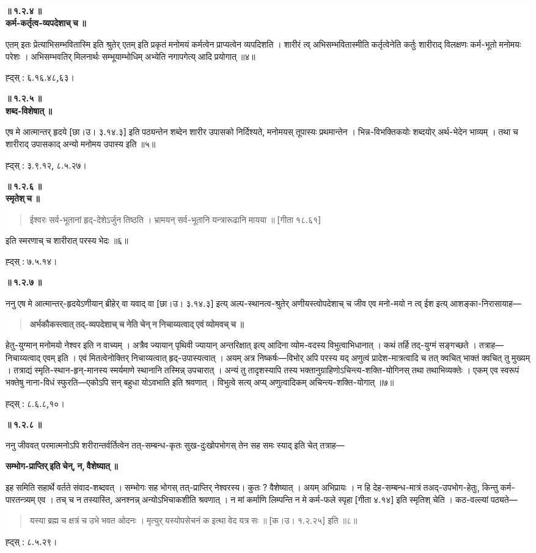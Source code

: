 **॥ १.२.४ ॥  
कर्म-कर्तृत्व-व्यपदेशाच् च ॥**

एतम् इतः प्रेत्याभिसम्भवितास्मि इति श्रुतेर् एतम् इति प्रकृतं मनोमयं कर्मत्वेन प्राप्यत्वेन व्यपदिशति । शारीरं त्व् अभिसम्भवितास्मीति कर्तृत्वेनेति कर्तुः शारीराद् विलक्षणः कर्म-भूतो मनोमयः परेशः । अभिसम्भवतिर् मिलनार्थः सम्भूयाम्भोधिम् अभ्येति नगापगेत्य् आदि प्रयोगात् ॥४॥

ह्द्स् : ६.१६.४८,६३।

**॥ १.२.५ ॥  
शब्द-विशेषात् ॥**

एष मे आत्मान्तर् हृदये [छा।उ। ३.१४.३] इति पठ्यन्तेन शब्देन शारीर उपासको निर्दिश्यते, मनोमयस् तूपास्यः प्रथमान्तेन । भिन्न-विभक्तिकयोः शब्दयोर् अर्थ-भेदेन भाव्यम् । तथा च शारीराद् उपासकाद् अन्यो मनोमय उपास्य इति ॥५॥

ह्द्स् : ३.९.१२, ८.५.२७।

**॥ १.२.६ ॥  
स्मृतेश् च ॥**
> ईश्वरः सर्व-भूतानां हृद्-देशेऽर्जुन तिष्ठति । 
> भ्रामयन् सर्व-भूतानि यन्त्रारूढानि मायया ॥ [गीता १८.६१] 

इति स्मरणाच् च शारीरात् परस्य भेदः ॥६॥ 

ह्द्स् : ७.५.१४।

**॥ १.२.७ ॥**

ननु एष मे आत्मान्तर्-हृदयेऽणीयान् ब्रीहेर् वा यवाद् वा [छा।उ। ३.१४.३] इत्य् अल्प-स्थानत्व-श्रुतेर् अणीयस्त्वोपदेशाच् च जीव एव मनो-मयो न त्व् ईश इत्य् आशङ्का-निरासायाह—
> **अर्भकौकस्त्वात् तद्-व्यपदेशाच् च नेति चेन् न निचाय्यत्वाद् एवं व्योमवच् च ॥**

हेतु-युग्मान् मनोमयो नेश्वर इति न वाच्यम् । अत्रैव ज्यायान् पृथिवी ज्यायान् अन्तरिक्षात् इत्य् आदिना व्योम-वदस्य विभुत्वाभिधानात् । कथं तर्हि तद्-युग्मं सङ्गच्छते । तत्राह—निचाय्यत्वाद् एवम् इति । एवं मितत्वेनोक्तिर् निचाय्यत्वात् हृद्-उपास्यत्वात् । अयम् अत्र निष्कर्षः—विभोर् अपि परस्य यद् अणुत्वं प्रादेश-मात्रत्वादि च तत् क्वचित् भाक्तं क्वचित् तु मुख्यम् । तत्राद्यं स्मृति-स्थान-हृन्-मानस्य स्मर्यमाणे स्थानानि तस्मिन्न् उपचारात् । अन्यं तु तादृशस्यापि तस्य भक्तानुग्राहिणोऽचिन्त्य-शक्ति-योगिनस् तथा तथाभिव्यक्तेः । एकम् एव स्वरूपं भक्तेषु नाना-विधं स्फुरति—एकोऽपि सन् बहुधा योऽवभाति इति श्रवणात् । विभुत्वे सत्य् अप्य् अणुत्वादिकम् अचिन्त्य-शक्ति-योगात् ॥७॥

ह्द्स् : ८.६.८,१०।

**॥ १.२.८ ॥**

ननु जीववत् परमात्मनोऽपि शरीरान्तर्वर्तित्वेन तत्-सम्बन्ध-कृतः सुख-दुःखोपभोगस् तेन सह समः स्याद् इति चेत् तत्राह—

**सम्भोग-प्राप्तिर् इति चेन्, न, वैशेष्यात् ॥**

इह समिति सहार्थे वर्तते संवाद-शब्दवत् । सम्भोगः सह भोगस् तत्-प्राप्तिर् नेश्वरस्य। कुतः ? वैशेष्यात् । अयम् अभिप्रायः । न हि देह-सम्बन्ध-मात्रं तअद्-उपभोग-हेतुः, किन्तु कर्म-पारतन्त्र्यम् एव । तच् च न तस्यास्ति, अनश्नन्न् अन्योऽभिचाकशीति श्रवणात् । न मां कर्माणि लिम्पन्ति न मे कर्म-फले स्पृहा [गीता ४.१४] इति स्मृतिश् चेति । कठ-वल्ल्यां पठ्यते—
> यस्या ब्रह्म च क्षत्रं च उभे भवत ओदनः ।
> मृत्युर् यस्योपसेचनं क इत्था वेद यत्र सः ॥ [क।उ। १.२.२५] इति ॥८॥

ह्द्स् : ८.५.२९।
